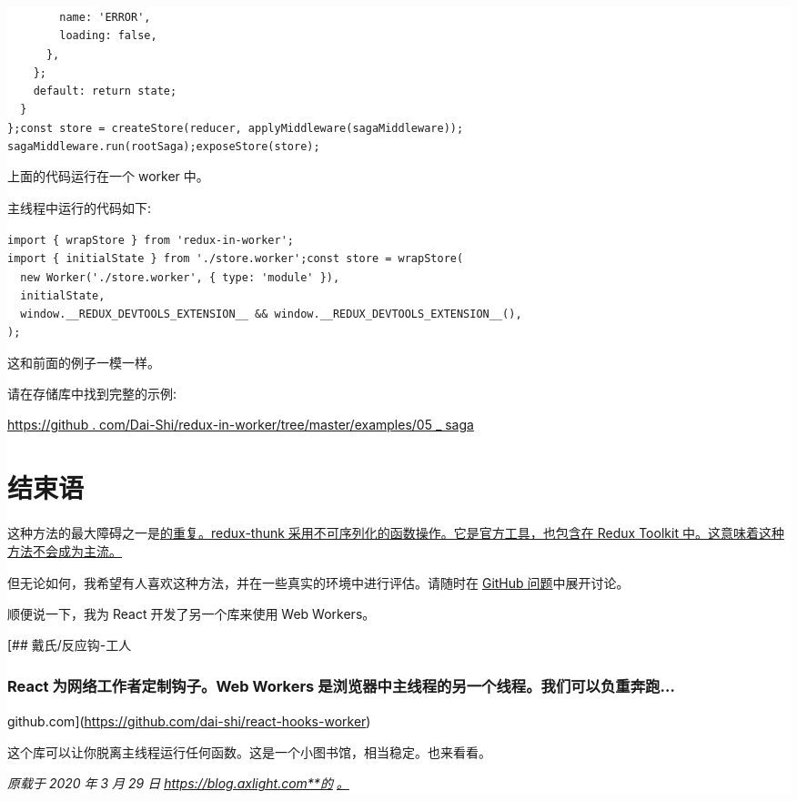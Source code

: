 ```
        name: 'ERROR',
        loading: false,
      },
    };
    default: return state;
  }
};const store = createStore(reducer, applyMiddleware(sagaMiddleware));
sagaMiddleware.run(rootSaga);exposeStore(store);
```

上面的代码运行在一个 worker 中。

主线程中运行的代码如下:

```
import { wrapStore } from 'redux-in-worker';
import { initialState } from './store.worker';const store = wrapStore(
  new Worker('./store.worker', { type: 'module' }),
  initialState,
  window.__REDUX_DEVTOOLS_EXTENSION__ && window.__REDUX_DEVTOOLS_EXTENSION__(),
);
```

这和前面的例子一模一样。

请在存储库中找到完整的示例:

[https://github . com/Dai-Shi/redux-in-worker/tree/master/examples/05 _ saga](https://github.com/dai-shi/redux-in-worker/tree/master/examples/05_saga)

# 结束语

这种方法的最大障碍之一是[的重复。redux-thunk 采用不可序列化的函数操作。它是官方工具，也包含在 Redux Toolkit 中。这意味着这种方法不会成为主流。](https://github.com/reduxjs/redux-thunk)

但无论如何，我希望有人喜欢这种方法，并在一些真实的环境中进行评估。请随时在 [GitHub 问题](https://github.com/dai-shi/redux-in-worker/issues)中展开讨论。

顺便说一下，我为 React 开发了另一个库来使用 Web Workers。

[](https://github.com/dai-shi/react-hooks-worker) [## 戴氏/反应钩-工人

### React 为网络工作者定制钩子。Web Workers 是浏览器中主线程的另一个线程。我们可以负重奔跑…

github.com](https://github.com/dai-shi/react-hooks-worker) 

这个库可以让你脱离主线程运行任何函数。这是一个小图书馆，相当稳定。也来看看。

*原载于 2020 年 3 月 29 日 https://blog.axlight.com**的* [*。*](https://blog.axlight.com/posts/redux-in-worker-off-main-thread-redux-reducers-and-middleware/)